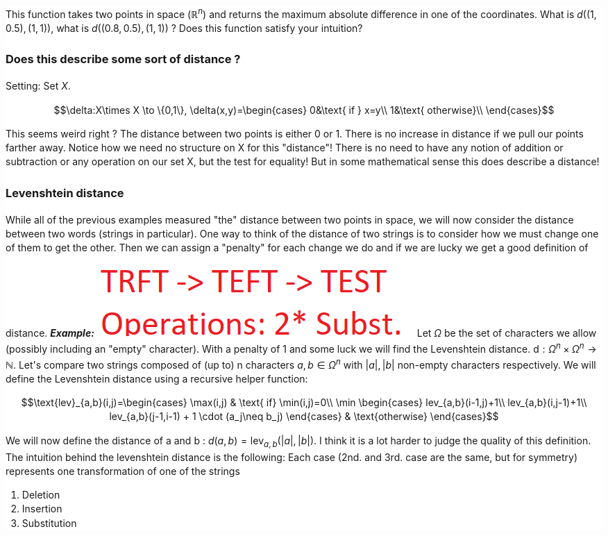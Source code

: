 This function takes two points in space ($\mathbb{R}^n$) and returns the maximum absolute difference in one of the coordinates. What is $d((1,0.5),(1,1))$, what is $d((0.8,0.5), (1,1))$ ? Does this function satisfy your intuition? 

### Does this describe some sort of distance ? 

Setting: Set $X$.

$$\delta:X\times X \to \{0,1\}, \delta(x,y)=\begin{cases}
    0&\text{ if } x=y\\
    1&\text{ otherwise}\\
\end{cases}$$

This seems weird right ? The distance between two points is either 0 or 1. There is no increase in distance if we pull our points farther away. Notice how we need no structure on X for this "distance"! There is no need to have any notion of addition or subtraction or any operation on our set X, but the test for equality! But in some mathematical sense this does describe a distance!

### Levenshtein distance

While all of the previous examples measured "the" distance between two points in space, we will now consider the distance between two words (strings in particular). One way to think of the distance of two strings is to consider how we must change one of them to get the other. Then we can assign a "penalty" for each change we do and if we are lucky we get a good definition of distance. 
**_Example:_**
![Distance between two points](/images/leven.png "Changing TRFT to TEST") 
Let $\Omega$ be the set of characters we allow (possibly including an "empty" character). With a penalty of 1 and some luck we will find the Levenshtein distance. $\text{d} : \Omega^n \times \Omega^n \to \mathbb{N}$. Let's compare two strings composed of (up to) n characters $a,b\in \Omega^n$ with $\vert a\vert,\vert b\vert$ non-empty characters respectively. We will define the Levenshtein distance using a recursive helper function:

$$\text{lev}_{a,b}(i,j)=\begin{cases}
    \max(i,j) & \text{ if} \min(i,j)=0\\
    \min \begin{cases}
        lev_{a,b}(i-1,j)+1\\
        lev_{a,b}(i,j-1)+1\\
        lev_{a,b}(j-1,i-1) + 1 \cdot (a_j\neq b_j)
    \end{cases} & \text{otherwise}
\end{cases}$$

We will now define the distance of a and b : $d(a,b)=\text{lev}_{a,b}(\vert a\vert,\vert b\vert)$. I think it is a lot harder to judge the quality of this definition. The intuition behind the levenshtein distance is the following: Each case (2nd. and 3rd. case are the same, but for symmetry) represents one transformation of one of the strings

1. Deletion
2. Insertion
3. Substitution
